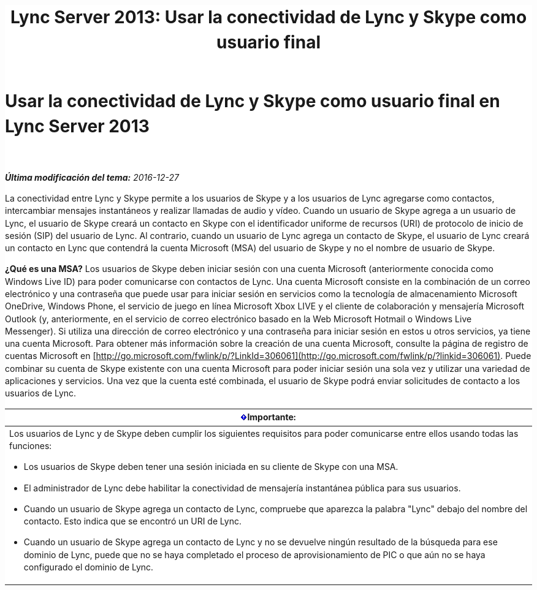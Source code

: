 ﻿---
title: 'Lync Server 2013: Usar la conectividad de Lync y Skype como usuario final'
TOCTitle: Usar la conectividad de Lync y Skype como usuario final
ms:assetid: ad22f731-118c-4349-8790-b1a72941cbdd
ms:mtpsurl: https://technet.microsoft.com/es-es/library/Dn440175(v=OCS.15)
ms:contentKeyID: 59602844
ms.date: 01/07/2017
mtps_version: v=OCS.15
ms.translationtype: HT
---

# Usar la conectividad de Lync y Skype como usuario final en Lync Server 2013

 

_**Última modificación del tema:** 2016-12-27_

La conectividad entre Lync y Skype permite a los usuarios de Skype y a los usuarios de Lync agregarse como contactos, intercambiar mensajes instantáneos y realizar llamadas de audio y vídeo. Cuando un usuario de Skype agrega a un usuario de Lync, el usuario de Skype creará un contacto en Skype con el identificador uniforme de recursos (URI) de protocolo de inicio de sesión (SIP) del usuario de Lync. Al contrario, cuando un usuario de Lync agrega un contacto de Skype, el usuario de Lync creará un contacto en Lync que contendrá la cuenta Microsoft (MSA) del usuario de Skype y no el nombre de usuario de Skype.

**¿Qué es una MSA?** Los usuarios de Skype deben iniciar sesión con una cuenta Microsoft (anteriormente conocida como Windows Live ID) para poder comunicarse con contactos de Lync. Una cuenta Microsoft consiste en la combinación de un correo electrónico y una contraseña que puede usar para iniciar sesión en servicios como la tecnología de almacenamiento Microsoft OneDrive, Windows Phone, el servicio de juego en línea Microsoft Xbox LIVE y el cliente de colaboración y mensajería Microsoft Outlook (y, anteriormente, en el servicio de correo electrónico basado en la Web Microsoft Hotmail o Windows Live Messenger). Si utiliza una dirección de correo electrónico y una contraseña para iniciar sesión en estos u otros servicios, ya tiene una cuenta Microsoft. Para obtener más información sobre la creación de una cuenta Microsoft, consulte la página de registro de cuentas Microsoft en [http://go.microsoft.com/fwlink/p/?LinkId=306061](http://go.microsoft.com/fwlink/p/?linkid=306061). Puede combinar su cuenta de Skype existente con una cuenta Microsoft para poder iniciar sesión una sola vez y utilizar una variedad de aplicaciones y servicios. Una vez que la cuenta esté combinada, el usuario de Skype podrá enviar solicitudes de contacto a los usuarios de Lync.

<table>
<colgroup>
<col style="width: 100%" />
</colgroup>
<thead>
<tr class="header">
<th><img src="images/Gg425917.important(OCS.15).gif" title="important" alt="important" />Importante:</th>
</tr>
</thead>
<tbody>
<tr class="odd">
<td>Los usuarios de Lync y de Skype deben cumplir los siguientes requisitos para poder comunicarse entre ellos usando todas las funciones:
<ul>
<li><p>Los usuarios de Skype deben tener una sesión iniciada en su cliente de Skype con una MSA.</p></li>
<li><p>El administrador de Lync debe habilitar la conectividad de mensajería instantánea pública para sus usuarios.</p></li>
<li><p>Cuando un usuario de Skype agrega un contacto de Lync, compruebe que aparezca la palabra &quot;Lync&quot; debajo del nombre del contacto. Esto indica que se encontró un URI de Lync.</p></li>
<li><p>Cuando un usuario de Skype agrega un contacto de Lync y no se devuelve ningún resultado de la búsqueda para ese dominio de Lync, puede que no se haya completado el proceso de aprovisionamiento de PIC o que aún no se haya configurado el dominio de Lync.</p></li>